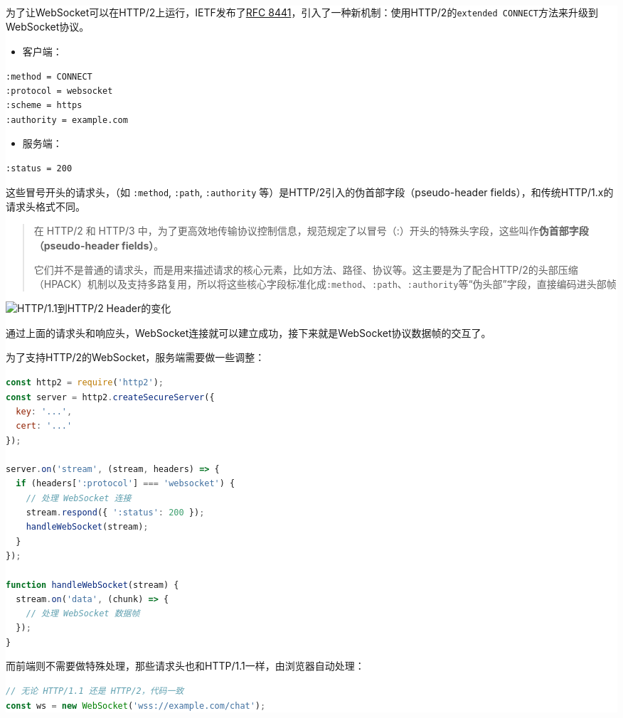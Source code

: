为了让WebSocket可以在HTTP/2上运行，IETF发布了[RFC 8441](https://datatracker.ietf.org/doc/html/rfc8441)，引入了一种新机制：使用HTTP/2的`extended CONNECT`方法来升级到WebSocket协议。

- 客户端：

```http
:method = CONNECT
:protocol = websocket
:scheme = https
:authority = example.com
```

- 服务端：

```http
:status = 200
```

这些冒号开头的请求头，（如 `:method`, `:path`, `:authority` 等）是HTTP/2引入的伪首部字段（pseudo-header fields），和传统HTTP/1.x的请求头格式不同。

> 在 HTTP/2 和 HTTP/3 中，为了更高效地传输协议控制信息，规范规定了以冒号（:）开头的特殊头字段，这些叫作**伪首部字段（pseudo-header fields）**。
>
> 它们并不是普通的请求头，而是用来描述请求的核心元素，比如方法、路径、协议等。这主要是为了配合HTTP/2的头部压缩（HPACK）机制以及支持多路复用，所以将这些核心字段标准化成`:method`、`:path`、`:authority`等“伪头部”字段，直接编码进头部帧

![HTTP/1.1到HTTP/2 Header的变化](https://youfindme-1254464911.cos.ap-hongkong.myqcloud.com/blog/fe_polling/http2_header.png)

通过上面的请求头和响应头，WebSocket连接就可以建立成功，接下来就是WebSocket协议数据帧的交互了。

为了支持HTTP/2的WebSocket，服务端需要做一些调整：

```javascript
const http2 = require('http2');
const server = http2.createSecureServer({ 
  key: '...',
  cert: '...' 
});

server.on('stream', (stream, headers) => {
  if (headers[':protocol'] === 'websocket') {
    // 处理 WebSocket 连接
    stream.respond({ ':status': 200 });
    handleWebSocket(stream);
  }
});

function handleWebSocket(stream) {
  stream.on('data', (chunk) => {
    // 处理 WebSocket 数据帧
  });
}
```

而前端则不需要做特殊处理，那些请求头也和HTTP/1.1一样，由浏览器自动处理：

```javascript
// 无论 HTTP/1.1 还是 HTTP/2，代码一致
const ws = new WebSocket('wss://example.com/chat');
```

